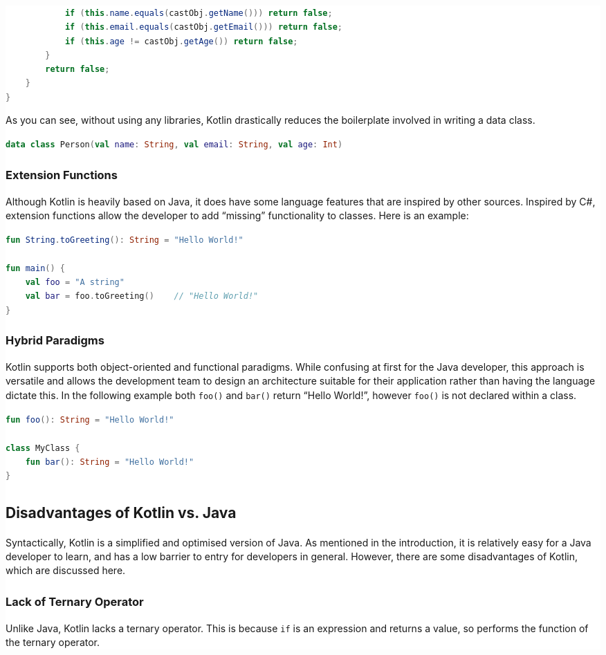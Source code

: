 ~~~java
            if (this.name.equals(castObj.getName())) return false;
            if (this.email.equals(castObj.getEmail())) return false;
            if (this.age != castObj.getAge()) return false;
        }
        return false;
    }
}
~~~

As you can see, without using any libraries, Kotlin drastically reduces the boilerplate involved in writing a data class.

~~~kotlin
data class Person(val name: String, val email: String, val age: Int)
~~~

### Extension Functions
Although Kotlin is heavily based on Java, it does have some language features that are inspired by other sources. Inspired by C#, extension functions allow the developer to add “missing” functionality to classes. Here is an example:

~~~kotlin
fun String.toGreeting(): String = "Hello World!"

fun main() {
    val foo = "A string"
    val bar = foo.toGreeting()    // "Hello World!"
}
~~~

### Hybrid Paradigms
Kotlin supports both object-oriented and functional paradigms. While confusing at first for the Java developer, this approach is versatile and allows the development team to design an architecture suitable for their application rather than having the language dictate this. In the following example both `foo()` and `bar()` return “Hello World!”, however `foo()` is not declared within a class.

~~~kotlin
fun foo(): String = "Hello World!"

class MyClass {
    fun bar(): String = "Hello World!"
}
~~~

## Disadvantages of Kotlin vs. Java
Syntactically, Kotlin is a simplified and optimised version of Java. As mentioned in the introduction, it is relatively easy for a Java developer to learn, and has a low barrier to entry for developers in general. However, there are some disadvantages of Kotlin, which are discussed here.

### Lack of Ternary Operator
Unlike Java, Kotlin lacks a ternary operator. This is because `if` is an expression and returns a value, so performs the function of the ternary operator.

